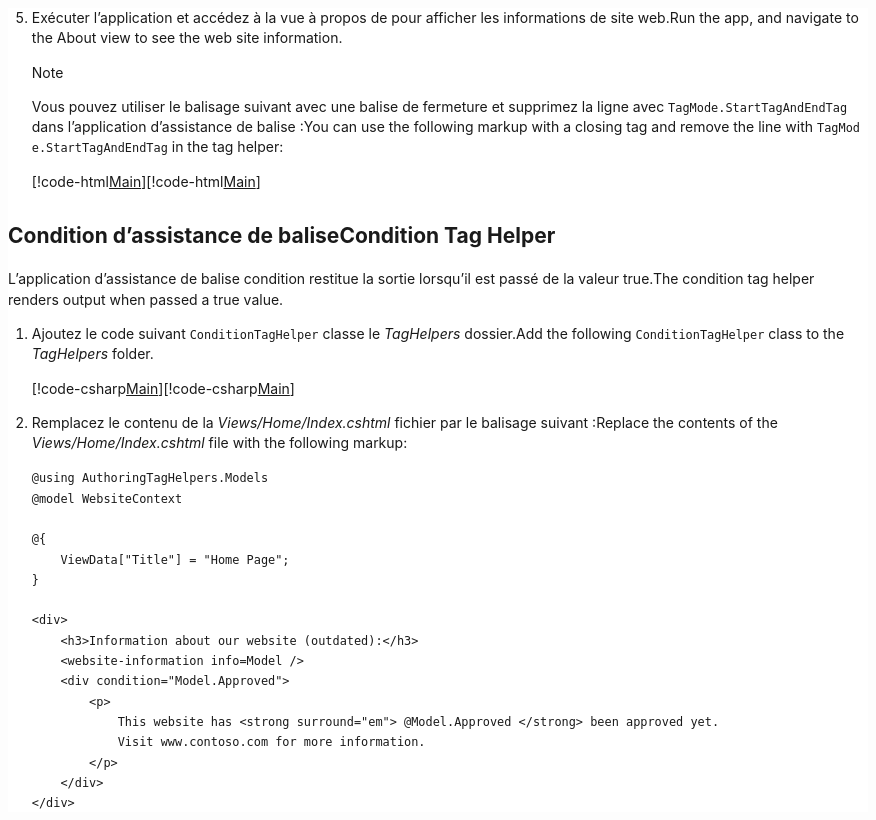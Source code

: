 5.  <span data-ttu-id="9b8c3-234">Exécuter l’application et accédez à la vue à propos de pour afficher les informations de site web.</span><span class="sxs-lookup"><span data-stu-id="9b8c3-234">Run the app, and navigate to the About view to see the web site information.</span></span>

    >[!NOTE]
    ><span data-ttu-id="9b8c3-235">Vous pouvez utiliser le balisage suivant avec une balise de fermeture et supprimez la ligne avec `TagMode.StartTagAndEndTag` dans l’application d’assistance de balise :</span><span class="sxs-lookup"><span data-stu-id="9b8c3-235">You can use the following markup with a closing tag and remove the line with `TagMode.StartTagAndEndTag` in the tag helper:</span></span>
    >
    ><span data-ttu-id="9b8c3-236">[!code-html[Main](authoring/sample/AuthoringTagHelpers/src/AuthoringTagHelpers/Views/Home/AboutNotSelfClosing.cshtml?range=13-18)]</span><span class="sxs-lookup"><span data-stu-id="9b8c3-236">[!code-html[Main](authoring/sample/AuthoringTagHelpers/src/AuthoringTagHelpers/Views/Home/AboutNotSelfClosing.cshtml?range=13-18)]</span></span>

## <a name="condition-tag-helper"></a><span data-ttu-id="9b8c3-237">Condition d’assistance de balise</span><span class="sxs-lookup"><span data-stu-id="9b8c3-237">Condition Tag Helper</span></span>

<span data-ttu-id="9b8c3-238">L’application d’assistance de balise condition restitue la sortie lorsqu’il est passé de la valeur true.</span><span class="sxs-lookup"><span data-stu-id="9b8c3-238">The condition tag helper renders output when passed a true value.</span></span>

1.  <span data-ttu-id="9b8c3-239">Ajoutez le code suivant `ConditionTagHelper` classe le *TagHelpers* dossier.</span><span class="sxs-lookup"><span data-stu-id="9b8c3-239">Add the following `ConditionTagHelper` class to the *TagHelpers* folder.</span></span>

    <span data-ttu-id="9b8c3-240">[!code-csharp[Main](authoring/sample/AuthoringTagHelpers/src/AuthoringTagHelpers/TagHelpers/ConditionTagHelper.cs)]</span><span class="sxs-lookup"><span data-stu-id="9b8c3-240">[!code-csharp[Main](authoring/sample/AuthoringTagHelpers/src/AuthoringTagHelpers/TagHelpers/ConditionTagHelper.cs)]</span></span>

2.  <span data-ttu-id="9b8c3-241">Remplacez le contenu de la *Views/Home/Index.cshtml* fichier par le balisage suivant :</span><span class="sxs-lookup"><span data-stu-id="9b8c3-241">Replace the contents of the *Views/Home/Index.cshtml* file with the following markup:</span></span>

    <!-- literal_block {"xml:space": "preserve", "source": "mvc/views/tag-helpers/authoring/sample/AuthoringTagHelpers/src/AuthoringTagHelpers/Views/Home/Index.cshtml", "ids": [], "linenos": false, "highlight_args": {"linenostart": 1}} -->
    
    ```cshtml
    @using AuthoringTagHelpers.Models
    @model WebsiteContext
    
    @{
        ViewData["Title"] = "Home Page";
    }
    
    <div>
        <h3>Information about our website (outdated):</h3>
        <website-information info=Model />
        <div condition="Model.Approved">
            <p>
                This website has <strong surround="em"> @Model.Approved </strong> been approved yet.
                Visit www.contoso.com for more information.
            </p>
        </div>
    </div>
    ```
    